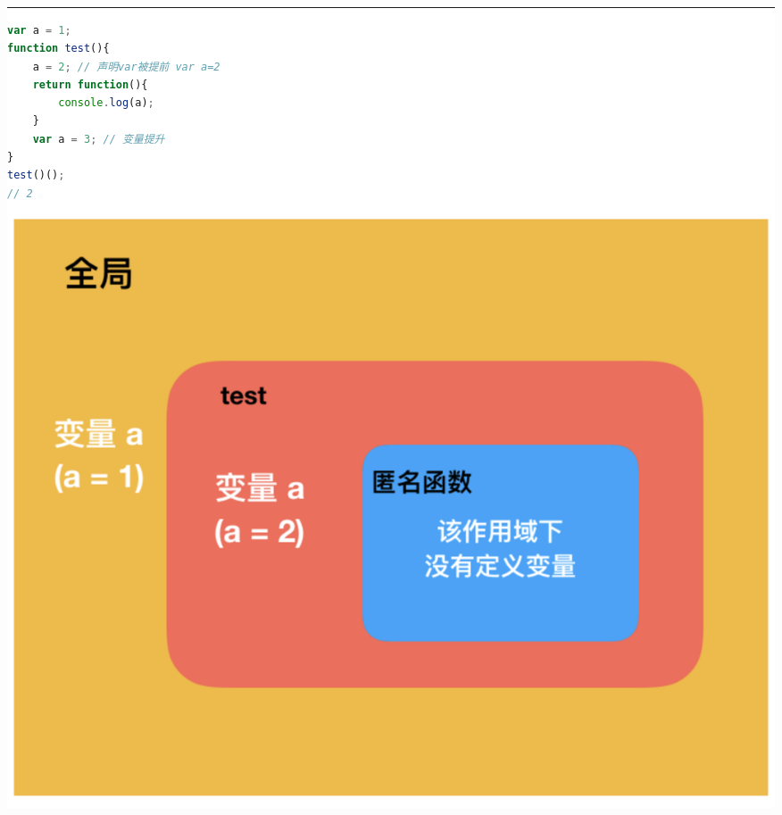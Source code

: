 ```javascript
```

------

```javascript
var a = 1;
function test(){
    a = 2; // 声明var被提前 var a=2
    return function(){
        console.log(a);
    }
    var a = 3; // 变量提升
}
test()();
// 2
```

![2](./answer2.png)
